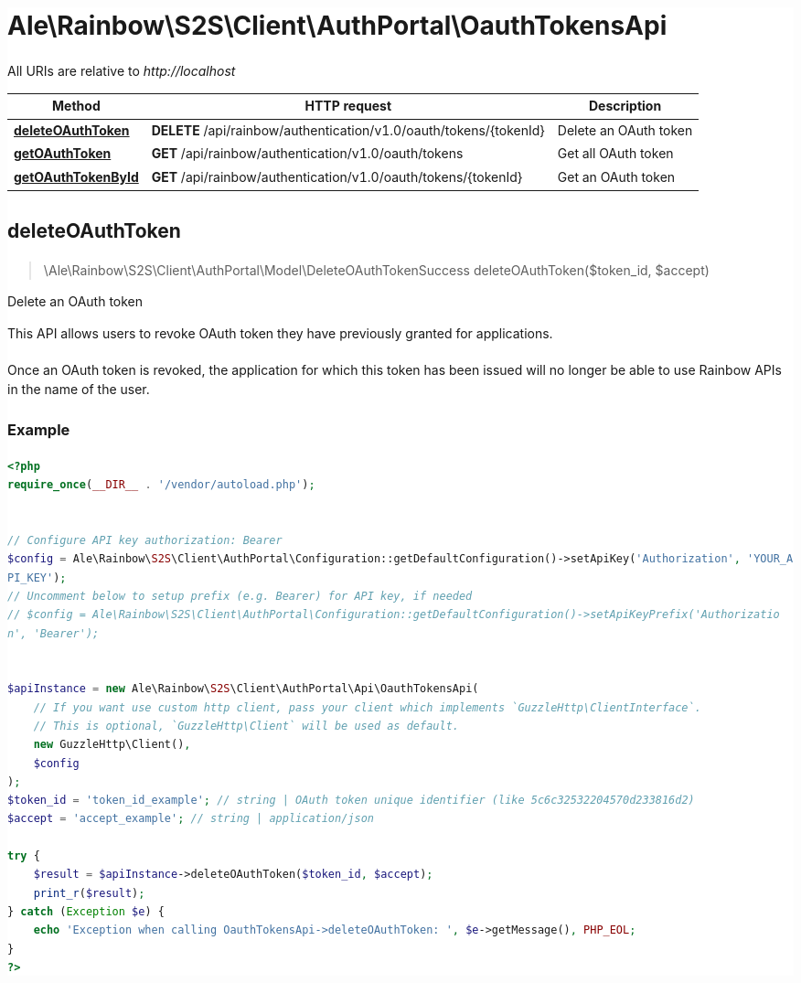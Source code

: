 # Ale\Rainbow\S2S\Client\AuthPortal\OauthTokensApi

All URIs are relative to *http://localhost*

Method | HTTP request | Description
------------- | ------------- | -------------
[**deleteOAuthToken**](OauthTokensApi.md#deleteOAuthToken) | **DELETE** /api/rainbow/authentication/v1.0/oauth/tokens/{tokenId} | Delete an OAuth token
[**getOAuthToken**](OauthTokensApi.md#getOAuthToken) | **GET** /api/rainbow/authentication/v1.0/oauth/tokens | Get all OAuth token
[**getOAuthTokenById**](OauthTokensApi.md#getOAuthTokenById) | **GET** /api/rainbow/authentication/v1.0/oauth/tokens/{tokenId} | Get an OAuth token



## deleteOAuthToken

> \Ale\Rainbow\S2S\Client\AuthPortal\Model\DeleteOAuthTokenSuccess deleteOAuthToken($token_id, $accept)

Delete an OAuth token

This API allows users to revoke OAuth token they have previously granted for applications. <br/> <br/> Once an OAuth token is revoked, the application for which this token has been issued will no longer be able to use Rainbow APIs in the name of the user.

### Example

```php
<?php
require_once(__DIR__ . '/vendor/autoload.php');


// Configure API key authorization: Bearer
$config = Ale\Rainbow\S2S\Client\AuthPortal\Configuration::getDefaultConfiguration()->setApiKey('Authorization', 'YOUR_API_KEY');
// Uncomment below to setup prefix (e.g. Bearer) for API key, if needed
// $config = Ale\Rainbow\S2S\Client\AuthPortal\Configuration::getDefaultConfiguration()->setApiKeyPrefix('Authorization', 'Bearer');


$apiInstance = new Ale\Rainbow\S2S\Client\AuthPortal\Api\OauthTokensApi(
    // If you want use custom http client, pass your client which implements `GuzzleHttp\ClientInterface`.
    // This is optional, `GuzzleHttp\Client` will be used as default.
    new GuzzleHttp\Client(),
    $config
);
$token_id = 'token_id_example'; // string | OAuth token unique identifier (like 5c6c32532204570d233816d2)
$accept = 'accept_example'; // string | application/json

try {
    $result = $apiInstance->deleteOAuthToken($token_id, $accept);
    print_r($result);
} catch (Exception $e) {
    echo 'Exception when calling OauthTokensApi->deleteOAuthToken: ', $e->getMessage(), PHP_EOL;
}
?>
```
